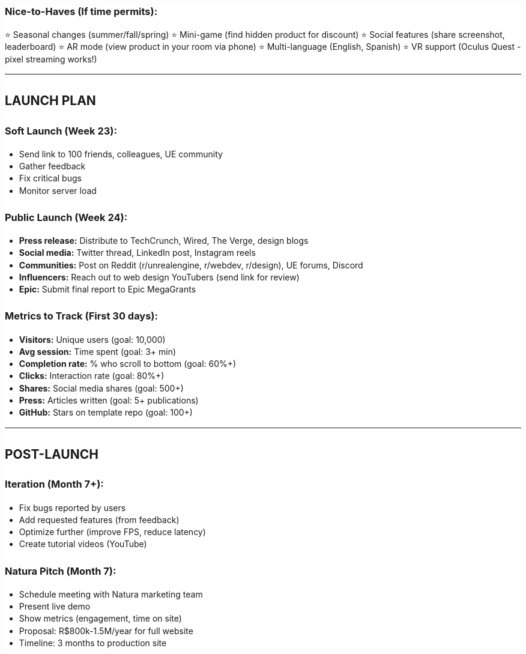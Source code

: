 ### Nice-to-Haves (If time permits):
⭐ Seasonal changes (summer/fall/spring)
⭐ Mini-game (find hidden product for discount)
⭐ Social features (share screenshot, leaderboard)
⭐ AR mode (view product in your room via phone)
⭐ Multi-language (English, Spanish)
⭐ VR support (Oculus Quest - pixel streaming works!)

---

## LAUNCH PLAN

### Soft Launch (Week 23):
- Send link to 100 friends, colleagues, UE community
- Gather feedback
- Fix critical bugs
- Monitor server load

### Public Launch (Week 24):
- **Press release:** Distribute to TechCrunch, Wired, The Verge, design blogs
- **Social media:** Twitter thread, LinkedIn post, Instagram reels
- **Communities:** Post on Reddit (r/unrealengine, r/webdev, r/design), UE forums, Discord
- **Influencers:** Reach out to web design YouTubers (send link for review)
- **Epic:** Submit final report to Epic MegaGrants

### Metrics to Track (First 30 days):
- **Visitors:** Unique users (goal: 10,000)
- **Avg session:** Time spent (goal: 3+ min)
- **Completion rate:** % who scroll to bottom (goal: 60%+)
- **Clicks:** Interaction rate (goal: 80%+)
- **Shares:** Social media shares (goal: 500+)
- **Press:** Articles written (goal: 5+ publications)
- **GitHub:** Stars on template repo (goal: 100+)

---

## POST-LAUNCH

### Iteration (Month 7+):
- Fix bugs reported by users
- Add requested features (from feedback)
- Optimize further (improve FPS, reduce latency)
- Create tutorial videos (YouTube)

### Natura Pitch (Month 7):
- Schedule meeting with Natura marketing team
- Present live demo
- Show metrics (engagement, time on site)
- Proposal: R$800k-1.5M/year for full website
- Timeline: 3 months to production site

